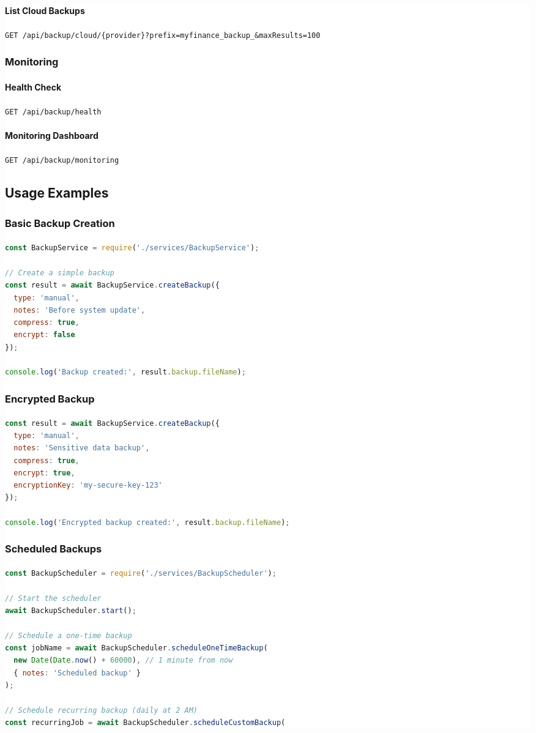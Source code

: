 #### List Cloud Backups
```http
GET /api/backup/cloud/{provider}?prefix=myfinance_backup_&maxResults=100
```

### Monitoring

#### Health Check
```http
GET /api/backup/health
```

#### Monitoring Dashboard
```http
GET /api/backup/monitoring
```

## Usage Examples

### Basic Backup Creation

```javascript
const BackupService = require('./services/BackupService');

// Create a simple backup
const result = await BackupService.createBackup({
  type: 'manual',
  notes: 'Before system update',
  compress: true,
  encrypt: false
});

console.log('Backup created:', result.backup.fileName);
```

### Encrypted Backup

```javascript
const result = await BackupService.createBackup({
  type: 'manual',
  notes: 'Sensitive data backup',
  compress: true,
  encrypt: true,
  encryptionKey: 'my-secure-key-123'
});

console.log('Encrypted backup created:', result.backup.fileName);
```

### Scheduled Backups

```javascript
const BackupScheduler = require('./services/BackupScheduler');

// Start the scheduler
await BackupScheduler.start();

// Schedule a one-time backup
const jobName = await BackupScheduler.scheduleOneTimeBackup(
  new Date(Date.now() + 60000), // 1 minute from now
  { notes: 'Scheduled backup' }
);

// Schedule recurring backup (daily at 2 AM)
const recurringJob = await BackupScheduler.scheduleCustomBackup(
```